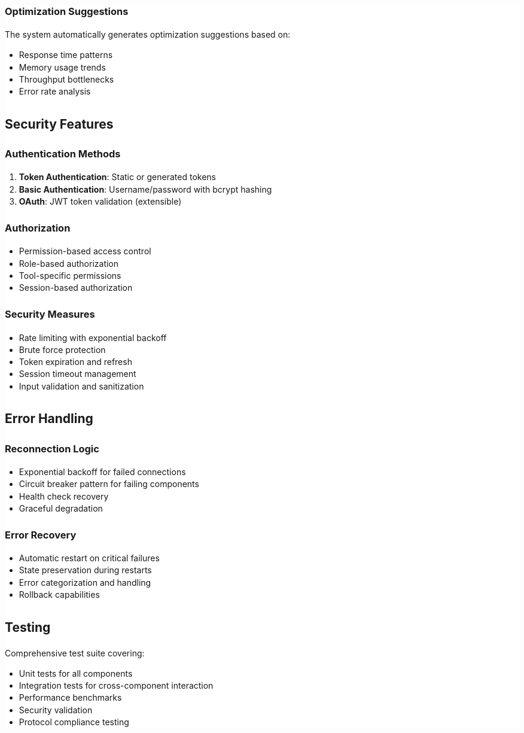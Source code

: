 ### Optimization Suggestions

The system automatically generates optimization suggestions based on:
- Response time patterns
- Memory usage trends
- Throughput bottlenecks
- Error rate analysis

## Security Features

### Authentication Methods

1. **Token Authentication**: Static or generated tokens
2. **Basic Authentication**: Username/password with bcrypt hashing
3. **OAuth**: JWT token validation (extensible)

### Authorization

- Permission-based access control
- Role-based authorization
- Tool-specific permissions
- Session-based authorization

### Security Measures

- Rate limiting with exponential backoff
- Brute force protection
- Token expiration and refresh
- Session timeout management
- Input validation and sanitization

## Error Handling

### Reconnection Logic

- Exponential backoff for failed connections
- Circuit breaker pattern for failing components
- Health check recovery
- Graceful degradation

### Error Recovery

- Automatic restart on critical failures
- State preservation during restarts
- Error categorization and handling
- Rollback capabilities

## Testing

Comprehensive test suite covering:
- Unit tests for all components
- Integration tests for cross-component interaction
- Performance benchmarks
- Security validation
- Protocol compliance testing
